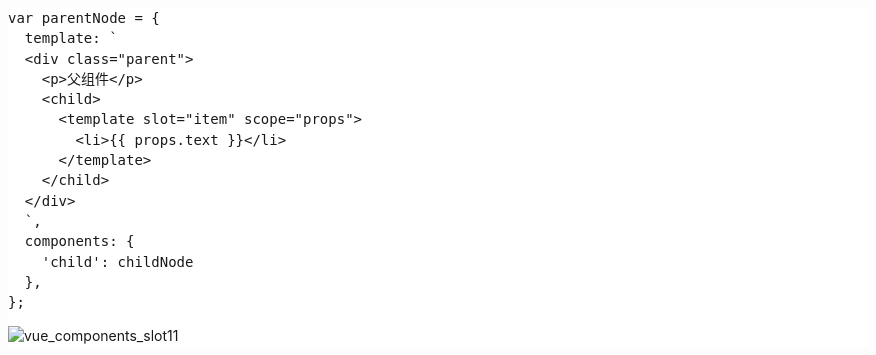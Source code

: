 <div>
<pre>var parentNode = {
  template: `
  &lt;div class="parent"&gt;
    &lt;p&gt;父组件&lt;/p&gt;
    &lt;child&gt;
      &lt;template slot="item" scope="props"&gt;
        &lt;li&gt;{{ props.text }}&lt;/li&gt;
      &lt;/template&gt;
    &lt;/child&gt;
  &lt;/div&gt;
  `,
  components: {
    'child': childNode
  },
};</pre>
</div>


![vue_components_slot11](https://pic.xiaohuochai.site/blog/vue_components_slot11.png)


